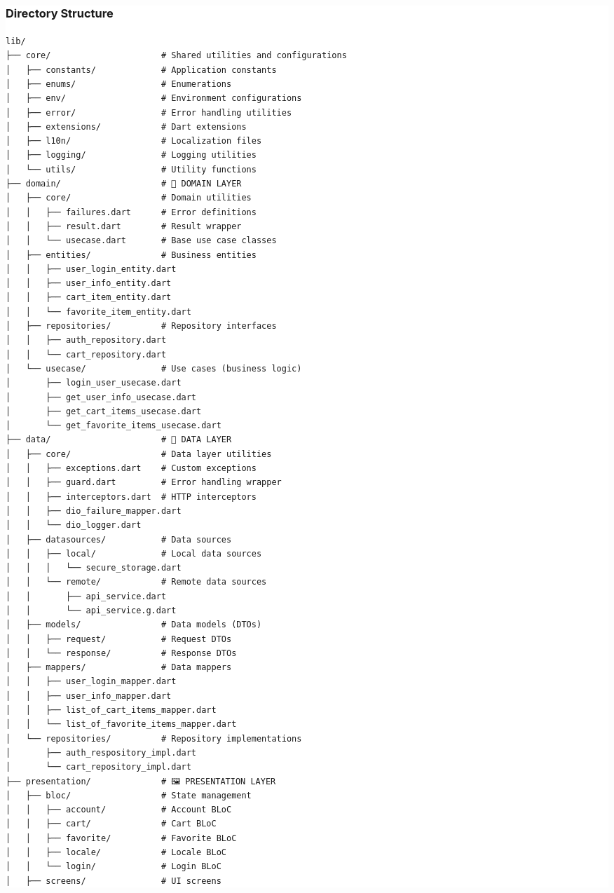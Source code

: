 ### Directory Structure

```
lib/
├── core/                      # Shared utilities and configurations
│   ├── constants/             # Application constants
│   ├── enums/                 # Enumerations
│   ├── env/                   # Environment configurations
│   ├── error/                 # Error handling utilities
│   ├── extensions/            # Dart extensions
│   ├── l10n/                  # Localization files
│   ├── logging/               # Logging utilities
│   └── utils/                 # Utility functions
├── domain/                    # 🎯 DOMAIN LAYER
│   ├── core/                  # Domain utilities
│   │   ├── failures.dart      # Error definitions
│   │   ├── result.dart        # Result wrapper
│   │   └── usecase.dart       # Base use case classes
│   ├── entities/              # Business entities
│   │   ├── user_login_entity.dart
│   │   ├── user_info_entity.dart
│   │   ├── cart_item_entity.dart
│   │   └── favorite_item_entity.dart
│   ├── repositories/          # Repository interfaces
│   │   ├── auth_repository.dart
│   │   └── cart_repository.dart
│   └── usecase/               # Use cases (business logic)
│       ├── login_user_usecase.dart
│       ├── get_user_info_usecase.dart
│       ├── get_cart_items_usecase.dart
│       └── get_favorite_items_usecase.dart
├── data/                      # 💾 DATA LAYER
│   ├── core/                  # Data layer utilities
│   │   ├── exceptions.dart    # Custom exceptions
│   │   ├── guard.dart         # Error handling wrapper
│   │   ├── interceptors.dart  # HTTP interceptors
│   │   ├── dio_failure_mapper.dart
│   │   └── dio_logger.dart
│   ├── datasources/           # Data sources
│   │   ├── local/             # Local data sources
│   │   │   └── secure_storage.dart
│   │   └── remote/            # Remote data sources
│   │       ├── api_service.dart
│   │       └── api_service.g.dart
│   ├── models/                # Data models (DTOs)
│   │   ├── request/           # Request DTOs
│   │   └── response/          # Response DTOs
│   ├── mappers/               # Data mappers
│   │   ├── user_login_mapper.dart
│   │   ├── user_info_mapper.dart
│   │   ├── list_of_cart_items_mapper.dart
│   │   └── list_of_favorite_items_mapper.dart
│   └── repositories/          # Repository implementations
│       ├── auth_respository_impl.dart
│       └── cart_repository_impl.dart
├── presentation/              # 🖼️ PRESENTATION LAYER
│   ├── bloc/                  # State management
│   │   ├── account/           # Account BLoC
│   │   ├── cart/              # Cart BLoC
│   │   ├── favorite/          # Favorite BLoC
│   │   ├── locale/            # Locale BLoC
│   │   └── login/             # Login BLoC
│   ├── screens/               # UI screens
```